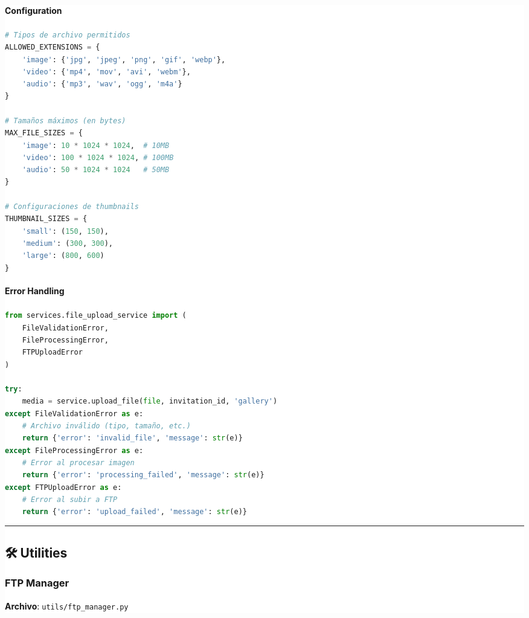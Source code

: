 #### Configuration
```python
# Tipos de archivo permitidos
ALLOWED_EXTENSIONS = {
    'image': {'jpg', 'jpeg', 'png', 'gif', 'webp'},
    'video': {'mp4', 'mov', 'avi', 'webm'},
    'audio': {'mp3', 'wav', 'ogg', 'm4a'}
}

# Tamaños máximos (en bytes)
MAX_FILE_SIZES = {
    'image': 10 * 1024 * 1024,  # 10MB
    'video': 100 * 1024 * 1024, # 100MB
    'audio': 50 * 1024 * 1024   # 50MB
}

# Configuraciones de thumbnails
THUMBNAIL_SIZES = {
    'small': (150, 150),
    'medium': (300, 300),
    'large': (800, 600)
}
```

#### Error Handling
```python
from services.file_upload_service import (
    FileValidationError,
    FileProcessingError,
    FTPUploadError
)

try:
    media = service.upload_file(file, invitation_id, 'gallery')
except FileValidationError as e:
    # Archivo inválido (tipo, tamaño, etc.)
    return {'error': 'invalid_file', 'message': str(e)}
except FileProcessingError as e:
    # Error al procesar imagen
    return {'error': 'processing_failed', 'message': str(e)}
except FTPUploadError as e:
    # Error al subir a FTP
    return {'error': 'upload_failed', 'message': str(e)}
```

---

## 🛠️ Utilities

### FTP Manager
**Archivo**: `utils/ftp_manager.py`
